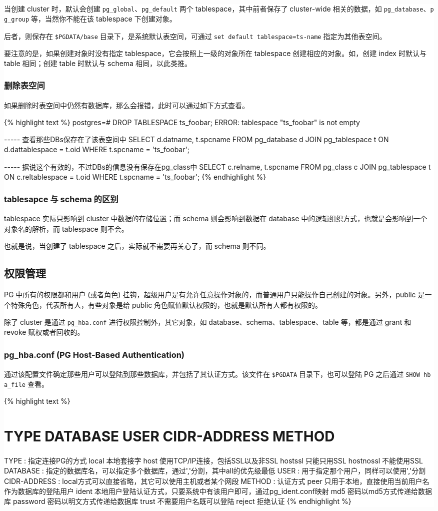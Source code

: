 当创建 cluster 时，默认会创建 `pg_global`、`pg_default` 两个 tablespace，其中前者保存了 cluster-wide 相关的数据，如 `pg_database`、`pg_group` 等，当然你不能在该 tablespace 下创建对象。

后者，则保存在 `$PGDATA/base` 目录下，是系统默认表空间，可通过 `set default tablespace=ts-name` 指定为其他表空间。

要注意的是，如果创建对象时没有指定 tablespace，它会按照上一级的对象所在 tablespace 创建相应的对象。如，创建 index 时默认与 table 相同；创建 table 时默认与 schema 相同，以此类推。

### 删除表空间

如果删除时表空间中仍然有数据库，那么会报错，此时可以通过如下方式查看。

{% highlight text %}
postgres=# DROP TABLESPACE ts_foobar;
ERROR:  tablespace "ts_foobar" is not empty

----- 查看那些DBs保存在了该表空间中
SELECT d.datname, t.spcname FROM pg_database d JOIN pg_tablespace t ON d.dattablespace = t.oid
    WHERE t.spcname = 'ts_foobar';

----- 据说这个有效的，不过DBs的信息没有保存在pg_class中
SELECT c.relname, t.spcname FROM pg_class c JOIN pg_tablespace t ON c.reltablespace = t.oid
    WHERE t.spcname = 'ts_foobar';
{% endhighlight %}



### tablesapce 与 schema 的区别

tablespace 实际只影响到 cluster 中数据的存储位置；而 schema 则会影响到数据在 database 中的逻辑组织方式，也就是会影响到一个对象名的解析，而 tablespace 则不会。

也就是说，当创建了 tablespace 之后，实际就不需要再关心了，而 schema 则不同。


## 权限管理

PG 中所有的权限都和用户 (或者角色) 挂钩，超级用户是有允许任意操作对象的，而普通用户只能操作自己创建的对象。另外，public 是一个特殊角色，代表所有人，有些对象是给 public 角色赋值默认权限的，也就是默认所有人都有权限的。

除了 cluster 是通过 `pg_hba.conf` 进行权限控制外，其它对象，如 database、schema、tablespace、table 等，都是通过 grant 和 revoke 赋权或者回收的。


### pg_hba.conf (PG Host-Based Authentication)

通过该配置文件确定那些用户可以登陆到那些数据库，并包括了其认证方式。该文件在 `$PGDATA` 目录下，也可以登陆 PG 之后通过 `SHOW hba_file` 查看。

{% highlight text %}
# TYPE   DATABASE  USER    CIDR-ADDRESS      METHOD

TYPE         : 指定连接PG的方式
    local        本地套接字
    host         使用TCP/IP连接，包括SSL以及非SSL
    hostssl      只能只用SSL
    hostnossl    不能使用SSL
DATABASE     : 指定的数据库名，可以指定多个数据库，通过','分割，其中all的优先级最低
USER         : 用于指定那个用户，同样可以使用','分割
CIDR-ADDRESS : local方式可以直接省略，其它可以使用主机或者某个网段
METHOD       : 认证方式
    peer         只用于本地，直接使用当前用户名作为数据库的登陆用户
    ident        本地用户登陆认证方式，只要系统中有该用户即可，通过pg_ident.conf映射
    md5          密码以md5方式传递给数据库
    password     密码以明文方式传递给数据库
    trust        不需要用户名既可以登陆
    reject       拒绝认证
{% endhighlight %}
